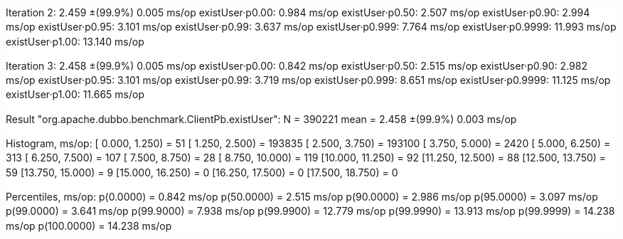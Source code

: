 Iteration   2: 2.459 ±(99.9%) 0.005 ms/op
                 existUser·p0.00:   0.984 ms/op
                 existUser·p0.50:   2.507 ms/op
                 existUser·p0.90:   2.994 ms/op
                 existUser·p0.95:   3.101 ms/op
                 existUser·p0.99:   3.637 ms/op
                 existUser·p0.999:  7.764 ms/op
                 existUser·p0.9999: 11.993 ms/op
                 existUser·p1.00:   13.140 ms/op

Iteration   3: 2.458 ±(99.9%) 0.005 ms/op
                 existUser·p0.00:   0.842 ms/op
                 existUser·p0.50:   2.515 ms/op
                 existUser·p0.90:   2.982 ms/op
                 existUser·p0.95:   3.101 ms/op
                 existUser·p0.99:   3.719 ms/op
                 existUser·p0.999:  8.651 ms/op
                 existUser·p0.9999: 11.125 ms/op
                 existUser·p1.00:   11.665 ms/op



Result "org.apache.dubbo.benchmark.ClientPb.existUser":
  N = 390221
  mean =      2.458 ±(99.9%) 0.003 ms/op

  Histogram, ms/op:
    [ 0.000,  1.250) = 51 
    [ 1.250,  2.500) = 193835 
    [ 2.500,  3.750) = 193100 
    [ 3.750,  5.000) = 2420 
    [ 5.000,  6.250) = 313 
    [ 6.250,  7.500) = 107 
    [ 7.500,  8.750) = 28 
    [ 8.750, 10.000) = 119 
    [10.000, 11.250) = 92 
    [11.250, 12.500) = 88 
    [12.500, 13.750) = 59 
    [13.750, 15.000) = 9 
    [15.000, 16.250) = 0 
    [16.250, 17.500) = 0 
    [17.500, 18.750) = 0 

  Percentiles, ms/op:
      p(0.0000) =      0.842 ms/op
     p(50.0000) =      2.515 ms/op
     p(90.0000) =      2.986 ms/op
     p(95.0000) =      3.097 ms/op
     p(99.0000) =      3.641 ms/op
     p(99.9000) =      7.938 ms/op
     p(99.9900) =     12.779 ms/op
     p(99.9990) =     13.913 ms/op
     p(99.9999) =     14.238 ms/op
    p(100.0000) =     14.238 ms/op
